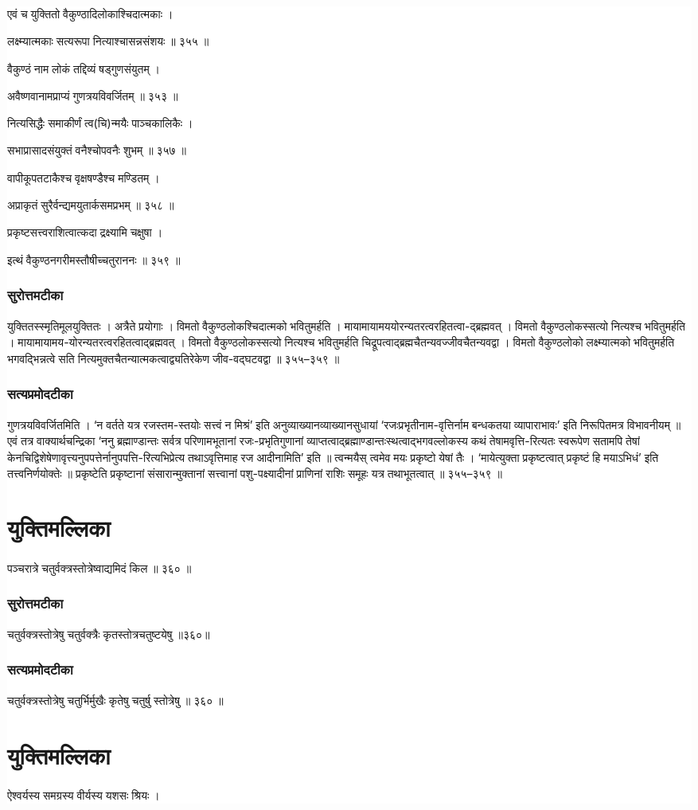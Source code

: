 एवं च युक्तितो वैकुण्ठादिलोकाश्चिदात्मकाः ।

लक्ष्म्यात्मकाः सत्यरूपा नित्याश्चासन्नसंशयः ॥ ३५५ ॥

वैकुण्ठं नाम लोकं तद्दिव्यं षड्गुणसंयुतम् ।

अवैष्णवानामप्राप्यं गुणत्रयविवर्जितम् ॥ ३५३ ॥

नित्यसिद्धैः समाकीर्णं त्व(चि)न्मयैः पाञ्चकालिकैः ।

सभाप्रासादसंयुक्तं वनैश्चोपवनैः शुभम् ॥ ३५७ ॥

वापीकूपतटाकैश्च वृक्षषण्डैश्च मण्डितम् ।

अप्राकृतं सुरैर्वन्द्यमयुतार्कसमप्रभम् ॥ ३५८ ॥

प्रकृष्टसत्त्वराशित्वात्कदा द्रक्ष्यामि चक्षुषा ।

इत्थं वैकुण्ठनगरीमस्तौषीच्चतुराननः ॥ ३५९ ॥

### **सुरोत्तमटीका**

युक्तितस्स्मृतिमूलयुक्तितः । अत्रैते प्रयोगाः । विमतो वैकुण्ठलोकश्चिदात्मको भवितुमर्हति । मायामायामययोरन्यतरत्वरहितत्वा-द्ब्रह्मवत् । विमतो वैकुण्ठलोकस्सत्यो नित्यश्च भवितुमर्हति । मायामायामय-योरन्यतरत्वरहितत्वाद्ब्रह्मवत् । विमतो वैकुण्ठलोकस्सत्यो नित्यश्च भवितुमर्हति चिद्रूपत्वाद्ब्रह्मचैतन्यवज्जीवचैतन्यवद्वा । विमतो वैकुण्ठलोको लक्ष्म्यात्मको भवितुमर्हति भगवद्भिन्नत्वे सति नित्यमुक्तचैतन्यात्मकत्वाद्व्यतिरेकेण जीव-वद्घटवद्वा ॥ ३५५–३५९ ॥

### **सत्यप्रमोदटीका**

गुणत्रयविवर्जितमिति । ‘न वर्तते यत्र रजस्तम-स्तयोः सत्त्वं न मिश्रं’ इति अनुव्याख्यानव्याख्यानसुधायां ‘रजःप्रभृतीनाम-वृत्तिर्नाम बन्धकतया व्यापाराभावः’ इति निरूपितमत्र विभावनीयम् ॥ एवं तत्र वाक्यार्थचन्द्रिका ‘ननु ब्रह्माण्डान्तः सर्वत्र परिणामभूतानां रजः-प्रभृतिगुणानां व्याप्तत्वाद्ब्रह्माण्डान्तःस्थत्वाद्भगवल्लोकस्य कथं तेषामवृत्ति-रित्यतः स्वरूपेण सतामपि तेषां केनचिद्विशेषेणावृत्त्यनुपपत्तेर्नानुपपत्ति-रित्यभिप्रेत्य तथाऽवृत्तिमाह रज आदीनामिति’ इति ॥ त्वन्मयैस् त्वमेव मयः प्रकृष्टो येषां तैः । ‘मायेत्युक्ता प्रकृष्टत्वात् प्रकृष्टं हि मयाऽभिधं’ इति तत्त्वनिर्णयोक्तेः ॥ प्रकृष्टेति प्रकृष्टानां संसारान्मुक्तानां सत्त्वानां पशु-पक्ष्यादीनां प्राणिनां राशिः समूहः यत्र तथाभूतत्वात् ॥ ३५५–३५९ ॥

# **युक्तिमल्लिका**

पञ्चरात्रे चतुर्वक्त्रस्तोत्रेष्वाद्यमिदं किल ॥ ३६० ॥

### **सुरोत्तमटीका**

चतुर्वक्त्रस्तोत्रेषु चतुर्वक्त्रैः कृतस्तोत्रचतुष्टयेषु ॥३६०॥

### **सत्यप्रमोदटीका**

चतुर्वक्त्रस्तोत्रेषु चतुर्भिर्मुखैः कृतेषु चतुर्षु स्तोत्रेषु ॥ ३६० ॥

# **युक्तिमल्लिका**

ऐश्वर्यस्य समग्रस्य वीर्यस्य यशसः श्रियः ।
